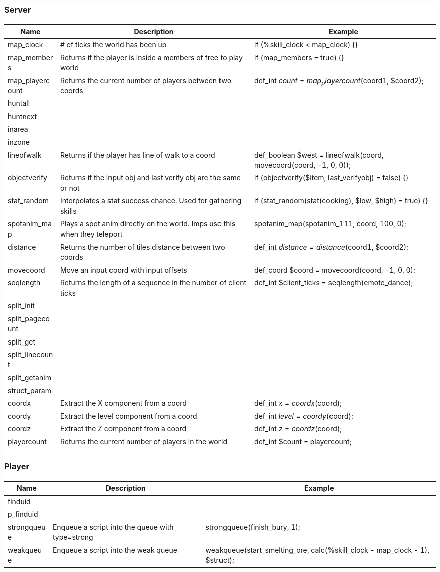 ### Server

| Name            | Description                                                               | Example                                                            |
|-----------------|---------------------------------------------------------------------------|--------------------------------------------------------------------|
| map_clock       | # of ticks the world has been up                                          | if (%skill_clock < map_clock) {}                                   |
| map_members     | Returns if the player is inside a members of free to play world           | if (map_members = true) {}                                         |
| map_playercount | Returns the current number of players between two coords                  | def_int $count = map_playercount($coord1, $coord2);                |
| huntall         |                                                                           |                                                                    |
| huntnext        |                                                                           |                                                                    |
| inarea          |                                                                           |                                                                    |
| inzone          |                                                                           |                                                                    |
| lineofwalk      | Returns if the player has line of walk to a coord                         | def_boolean $west = lineofwalk(coord, movecoord(coord, -1, 0, 0)); |
| objectverify    | Returns if the input obj and last verify obj are the same or not          | if (objectverify($item, last_verifyobj) = false) {}                |
| stat_random     | Interpolates a stat success chance. Used for gathering skills             | if (stat_random(stat(cooking), $low, $high) = true) {}             |
| spotanim_map    | Plays a spot anim directly on the world. Imps use this when they teleport | spotanim_map(spotanim_111, coord, 100, 0);                         |
| distance        | Returns the number of tiles distance between two coords                   | def_int $distance = distance($coord1, $coord2);                    |
| movecoord       | Move an input coord with input offsets                                    | def_coord $coord = movecoord(coord, -1, 0, 0);                     |
| seqlength       | Returns the length of a sequence in the number of client ticks            | def_int $client_ticks = seqlength(emote_dance);                    |
| split_init      |                                                                           |                                                                    |
| split_pagecount |                                                                           |                                                                    |
| split_get       |                                                                           |                                                                    |
| split_linecount |                                                                           |                                                                    |
| split_getanim   |                                                                           |                                                                    |
| struct_param    |                                                                           |                                                                    |
| coordx          | Extract the X component from a coord                                      | def_int $x = coordx($coord);                                       |
| coordy          | Extract the level component from a coord                                  | def_int $level = coordy($coord);                                   |
| coordz          | Extract the Z component from a coord                                      | def_int $z = coordz($coord);                                       |
| playercount     | Returns the current number of players in the world                        | def_int $count = playercount;                                      |

### Player

| Name                | Description                                                                                                                                | Example                                                                     |
|---------------------|--------------------------------------------------------------------------------------------------------------------------------------------|-----------------------------------------------------------------------------|
| finduid             |                                                                                                                                            |                                                                             |
| p_finduid           |                                                                                                                                            |                                                                             |
| strongqueue         | Enqueue a script into the queue with type=strong                                                                                           | strongqueue(finish_bury, 1);                                                |
| weakqueue           | Enqueue a script into the weak queue                                                                                                       | weakqueue(start_smelting_ore, calc(%skill_clock - map_clock - 1), $struct); |